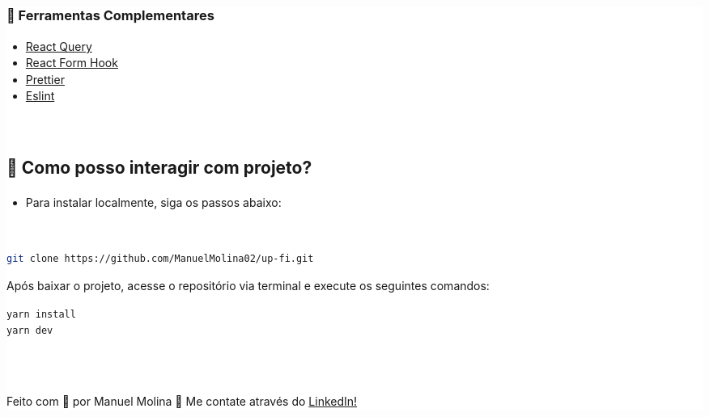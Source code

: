 
### 📡 Ferramentas Complementares

- [React Query](https://react-query.tanstack.com/)
- [React Form Hook](https://react-hook-form.com/)
- [Prettier](https://prettier.io/)
- [Eslint](https://eslint.org/)

<br/>


## 🤔 Como posso interagir com projeto?

- Para instalar localmente, siga os passos abaixo:

<br/>

```sh
git clone https://github.com/ManuelMolina02/up-fi.git
```

Após baixar o projeto, acesse o repositório via terminal e execute os seguintes comandos:

```sh
yarn install
yarn dev
```

<br/>
<br/>

Feito com 💜 por Manuel Molina 👋 Me contate através do [LinkedIn!](https://www.linkedin.com/in/manuel-angel-berger-molina-ba08b3174/)
